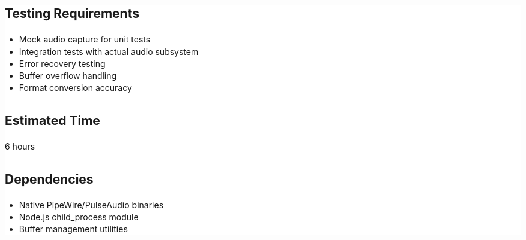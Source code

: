 ## Testing Requirements
- Mock audio capture for unit tests
- Integration tests with actual audio subsystem
- Error recovery testing
- Buffer overflow handling
- Format conversion accuracy

## Estimated Time
6 hours

## Dependencies
- Native PipeWire/PulseAudio binaries
- Node.js child_process module
- Buffer management utilities